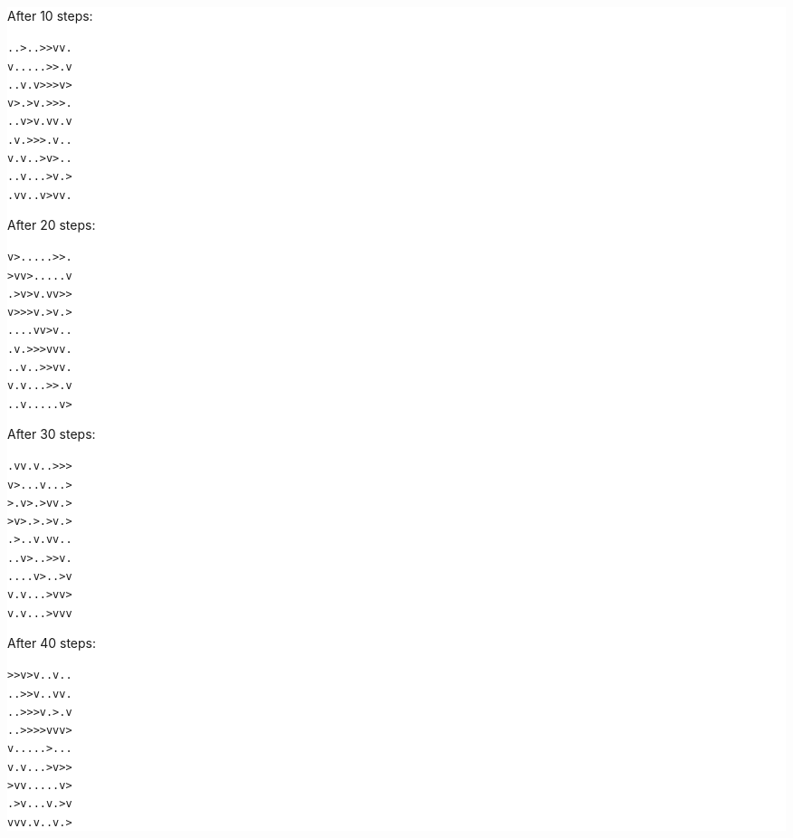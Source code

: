 After 10 steps:

```
..>..>>vv.
v.....>>.v
..v.v>>>v>
v>.>v.>>>.
..v>v.vv.v
.v.>>>.v..
v.v..>v>..
..v...>v.>
.vv..v>vv.
```

After 20 steps:

```
v>.....>>.
>vv>.....v
.>v>v.vv>>
v>>>v.>v.>
....vv>v..
.v.>>>vvv.
..v..>>vv.
v.v...>>.v
..v.....v>
```

After 30 steps:

```
.vv.v..>>>
v>...v...>
>.v>.>vv.>
>v>.>.>v.>
.>..v.vv..
..v>..>>v.
....v>..>v
v.v...>vv>
v.v...>vvv
```

After 40 steps:

```
>>v>v..v..
..>>v..vv.
..>>>v.>.v
..>>>>vvv>
v.....>...
v.v...>v>>
>vv.....v>
.>v...v.>v
vvv.v..v.>
```
